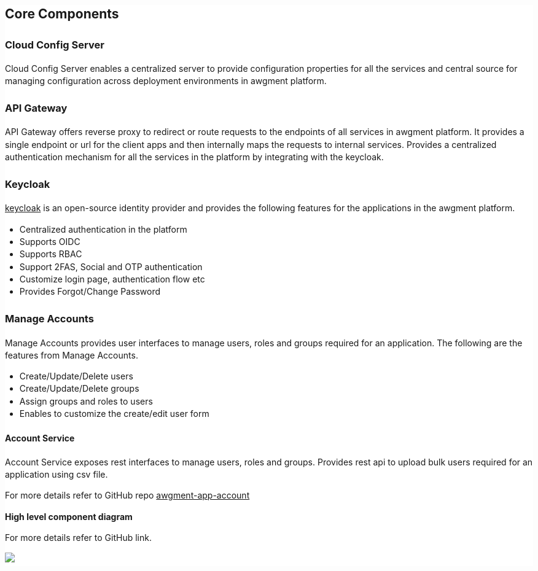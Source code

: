 ## Core Components

### Cloud Config Server

Cloud Config Server enables a centralized server to provide configuration properties for all the services and central source for managing configuration across deployment environments in awgment platform.

### API Gateway

API Gateway offers reverse proxy to redirect or route requests to the endpoints of all services in awgment platform. It provides a single endpoint or url for the client apps and then internally maps the requests to internal services. Provides a centralized authentication mechanism for all the services in the platform by integrating with the keycloak.

### Keycloak

[keycloak](https://www.keycloak.org/) is an open-source identity provider and provides the following features for the applications in the awgment platform.

- Centralized authentication in the platform
- Supports OIDC
- Supports RBAC
- Support 2FAS, Social and OTP authentication
- Customize login page, authentication flow etc
- Provides Forgot/Change Password

### Manage Accounts

Manage Accounts provides user interfaces to manage users, roles and groups required for an application. The following are the features from Manage Accounts.

- Create/Update/Delete users
- Create/Update/Delete groups
- Assign groups and roles to users
- Enables to customize the create/edit user form


 
#### Account Service

Account Service exposes rest interfaces to manage users, roles and groups. Provides rest api to upload bulk users required for an application using csv file.

For more details refer to GitHub repo [awgment-app-account](https://github.com/TechsophyOfficial/awgment-app-account)

**High level component diagram**

For more details refer to GitHub link.

 ![](RackMultipart20221006-1-z9qk2v_html_799fc0e0d833261f.png) 
